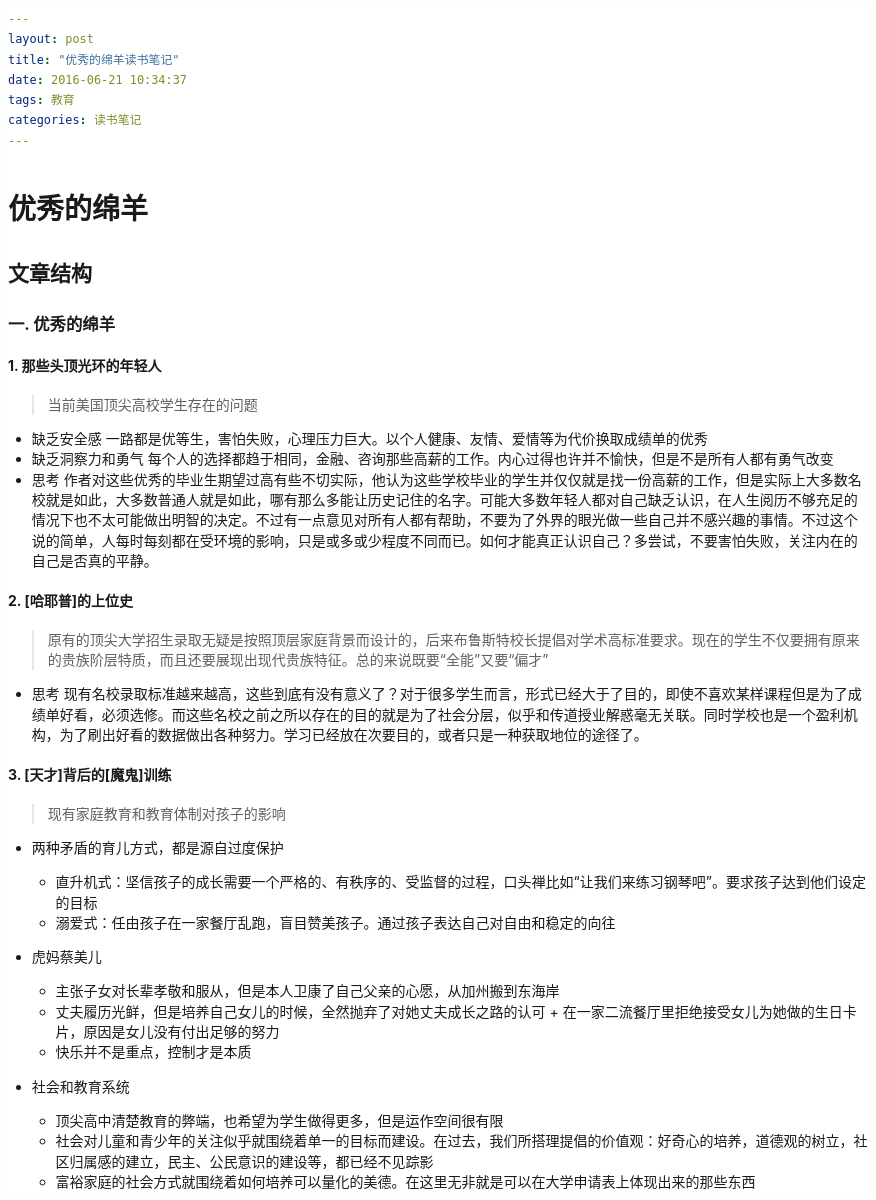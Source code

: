 ```yaml
---
layout: post
title: "优秀的绵羊读书笔记"
date: 2016-06-21 10:34:37
tags: 教育
categories: 读书笔记
---
```


# 优秀的绵羊

## 文章结构

### 一. 优秀的绵羊

#### 1. 那些头顶光环的年轻人
> 当前美国顶尖高校学生存在的问题 

- 缺乏安全感
  一路都是优等生，害怕失败，心理压力巨大。以个人健康、友情、爱情等为代价换取成绩单的优秀
- 缺乏洞察力和勇气
  每个人的选择都趋于相同，金融、咨询那些高薪的工作。内心过得也许并不愉快，但是不是所有人都有勇气改变
- 思考
  作者对这些优秀的毕业生期望过高有些不切实际，他认为这些学校毕业的学生并仅仅就是找一份高薪的工作，但是实际上大多数名校就是如此，大多数普通人就是如此，哪有那么多能让历史记住的名字。可能大多数年轻人都对自己缺乏认识，在人生阅历不够充足的情况下也不太可能做出明智的决定。不过有一点意见对所有人都有帮助，不要为了外界的眼光做一些自己并不感兴趣的事情。不过这个说的简单，人每时每刻都在受环境的影响，只是或多或少程度不同而已。如何才能真正认识自己？多尝试，不要害怕失败，关注内在的自己是否真的平静。

#### 2. [哈耶普]的上位史
> 原有的顶尖大学招生录取无疑是按照顶层家庭背景而设计的，后来布鲁斯特校长提倡对学术高标准要求。现在的学生不仅要拥有原来的贵族阶层特质，而且还要展现出现代贵族特征。总的来说既要“全能”又要“偏才”

- 思考
  现有名校录取标准越来越高，这些到底有没有意义了？对于很多学生而言，形式已经大于了目的，即使不喜欢某样课程但是为了成绩单好看，必须选修。而这些名校之前之所以存在的目的就是为了社会分层，似乎和传道授业解惑毫无关联。同时学校也是一个盈利机构，为了刷出好看的数据做出各种努力。学习已经放在次要目的，或者只是一种获取地位的途径了。

#### 3. [天才]背后的[魔鬼]训练
> 现有家庭教育和教育体制对孩子的影响

- 两种矛盾的育儿方式，都是源自过度保护
  + 直升机式：坚信孩子的成长需要一个严格的、有秩序的、受监督的过程，口头禅比如“让我们来练习钢琴吧”。要求孩子达到他们设定的目标
  + 溺爱式：任由孩子在一家餐厅乱跑，盲目赞美孩子。通过孩子表达自己对自由和稳定的向往

- 虎妈蔡美儿 
  + 主张子女对长辈孝敬和服从，但是本人卫康了自己父亲的心愿，从加州搬到东海岸
  + 丈夫履历光鲜，但是培养自己女儿的时候，全然抛弃了对她丈夫成长之路的认可                   + 在一家二流餐厅里拒绝接受女儿为她做的生日卡片，原因是女儿没有付出足够的努力
  + 快乐并不是重点，控制才是本质

- 社会和教育系统
  + 顶尖高中清楚教育的弊端，也希望为学生做得更多，但是运作空间很有限 
  + 社会对儿童和青少年的关注似乎就围绕着单一的目标而建设。在过去，我们所搭理提倡的价值观：好奇心的培养，道德观的树立，社区归属感的建立，民主、公民意识的建设等，都已经不见踪影
  + 富裕家庭的社会方式就围绕着如何培养可以量化的美德。在这里无非就是可以在大学申请表上体现出来的那些东西
